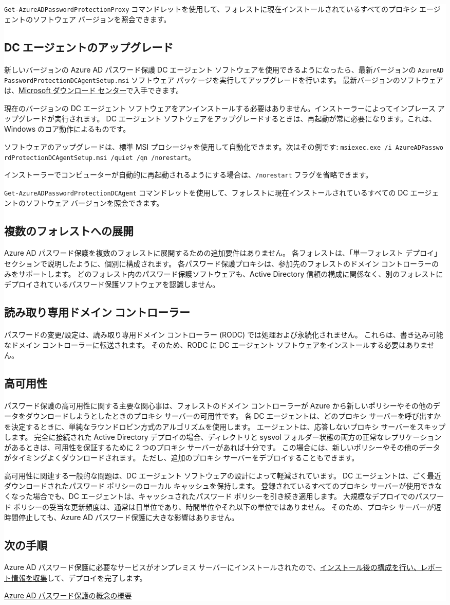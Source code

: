 `Get-AzureADPasswordProtectionProxy` コマンドレットを使用して、フォレストに現在インストールされているすべてのプロキシ エージェントのソフトウェア バージョンを照会できます。

## <a name="upgrading-the-dc-agent"></a>DC エージェントのアップグレード

新しいバージョンの Azure AD パスワード保護 DC エージェント ソフトウェアを使用できるようになったら、最新バージョンの `AzureADPasswordProtectionDCAgentSetup.msi` ソフトウェア パッケージを実行してアップグレードを行います。 最新バージョンのソフトウェアは、[Microsoft ダウンロード センター](https://www.microsoft.com/download/details.aspx?id=57071)で入手できます。

現在のバージョンの DC エージェント ソフトウェアをアンインストールする必要はありません。インストーラーによってインプレース アップグレードが実行されます。 DC エージェント ソフトウェアをアップグレードするときは、再起動が常に必要になります。これは、Windows のコア動作によるものです。 

ソフトウェアのアップグレードは、標準 MSI プロシージャを使用して自動化できます。次はその例です: `msiexec.exe /i AzureADPasswordProtectionDCAgentSetup.msi /quiet /qn /norestart`。

インストーラーでコンピューターが自動的に再起動されるようにする場合は、`/norestart` フラグを省略できます。

`Get-AzureADPasswordProtectionDCAgent` コマンドレットを使用して、フォレストに現在インストールされているすべての DC エージェントのソフトウェア バージョンを照会できます。

## <a name="multiple-forest-deployments"></a>複数のフォレストへの展開

Azure AD パスワード保護を複数のフォレストに展開するための追加要件はありません。 各フォレストは、「単一フォレスト デプロイ」セクションで説明したように、個別に構成されます。 各パスワード保護プロキシは、参加先のフォレストのドメイン コントローラーのみをサポートします。 どのフォレスト内のパスワード保護ソフトウェアも、Active Directory 信頼の構成に関係なく、別のフォレストにデプロイされているパスワード保護ソフトウェアを認識しません。

## <a name="read-only-domain-controllers"></a>読み取り専用ドメイン コントローラー

パスワードの変更/設定は、読み取り専用ドメイン コントローラー (RODC) では処理および永続化されません。 これらは、書き込み可能なドメイン コントローラーに転送されます。 そのため、RODC に DC エージェント ソフトウェアをインストールする必要はありません。

## <a name="high-availability"></a>高可用性

パスワード保護の高可用性に関する主要な関心事は、フォレストのドメイン コントローラーが Azure から新しいポリシーやその他のデータをダウンロードしようとしたときのプロキシ サーバーの可用性です。 各 DC エージェントは、どのプロキシ サーバーを呼び出すかを決定するときに、単純なラウンドロビン方式のアルゴリズムを使用します。 エージェントは、応答しないプロキシ サーバーをスキップします。 完全に接続された Active Directory デプロイの場合、ディレクトリと sysvol フォルダー状態の両方の正常なレプリケーションがあるときは、可用性を保証するために 2 つのプロキシ サーバーがあれば十分です。 この場合には、新しいポリシーやその他のデータがタイミングよくダウンロードされます。 ただし、追加のプロキシ サーバーをデプロイすることもできます。

高可用性に関連する一般的な問題は、DC エージェント ソフトウェアの設計によって軽減されています。 DC エージェントは、ごく最近ダウンロードされたパスワード ポリシーのローカル キャッシュを保持します。 登録されているすべてのプロキシ サーバーが使用できなくなった場合でも、DC エージェントは、キャッシュされたパスワード ポリシーを引き続き適用します。 大規模なデプロイでのパスワード ポリシーの妥当な更新頻度は、通常は日単位であり、時間単位やそれ以下の単位ではありません。 そのため、プロキシ サーバーが短時間停止しても、Azure AD パスワード保護に大きな影響はありません。

## <a name="next-steps"></a>次の手順

Azure AD パスワード保護に必要なサービスがオンプレミス サーバーにインストールされたので、[インストール後の構成を行い、レポート情報を収集](howto-password-ban-bad-on-premises-operations.md)して、デプロイを完了します。

[Azure AD パスワード保護の概念の概要](concept-password-ban-bad-on-premises.md)
